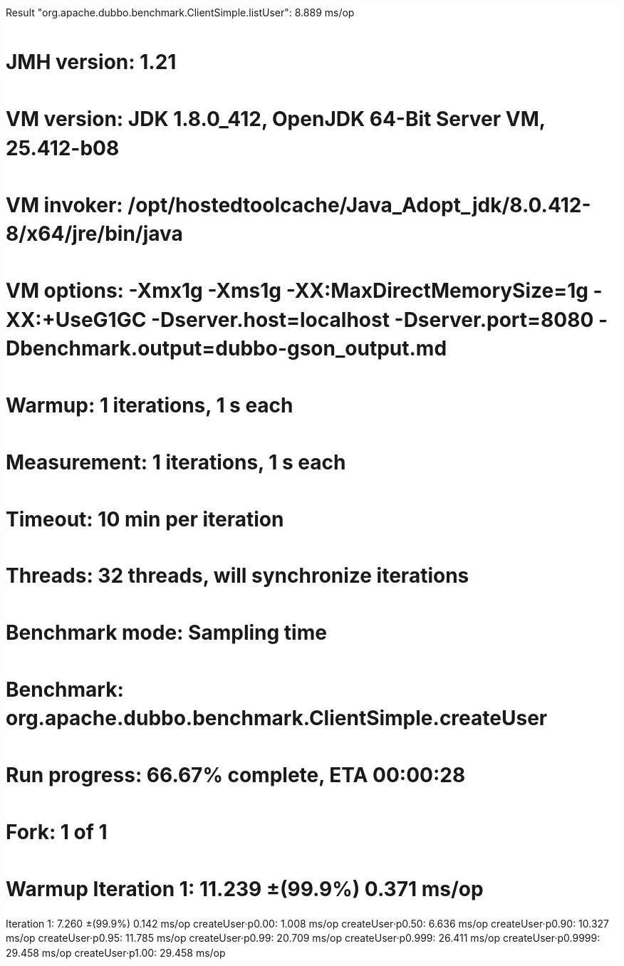 
Result "org.apache.dubbo.benchmark.ClientSimple.listUser":
  8.889 ms/op


# JMH version: 1.21
# VM version: JDK 1.8.0_412, OpenJDK 64-Bit Server VM, 25.412-b08
# VM invoker: /opt/hostedtoolcache/Java_Adopt_jdk/8.0.412-8/x64/jre/bin/java
# VM options: -Xmx1g -Xms1g -XX:MaxDirectMemorySize=1g -XX:+UseG1GC -Dserver.host=localhost -Dserver.port=8080 -Dbenchmark.output=dubbo-gson_output.md
# Warmup: 1 iterations, 1 s each
# Measurement: 1 iterations, 1 s each
# Timeout: 10 min per iteration
# Threads: 32 threads, will synchronize iterations
# Benchmark mode: Sampling time
# Benchmark: org.apache.dubbo.benchmark.ClientSimple.createUser

# Run progress: 66.67% complete, ETA 00:00:28
# Fork: 1 of 1
# Warmup Iteration   1: 11.239 ±(99.9%) 0.371 ms/op
Iteration   1: 7.260 ±(99.9%) 0.142 ms/op
                 createUser·p0.00:   1.008 ms/op
                 createUser·p0.50:   6.636 ms/op
                 createUser·p0.90:   10.327 ms/op
                 createUser·p0.95:   11.785 ms/op
                 createUser·p0.99:   20.709 ms/op
                 createUser·p0.999:  26.411 ms/op
                 createUser·p0.9999: 29.458 ms/op
                 createUser·p1.00:   29.458 ms/op
